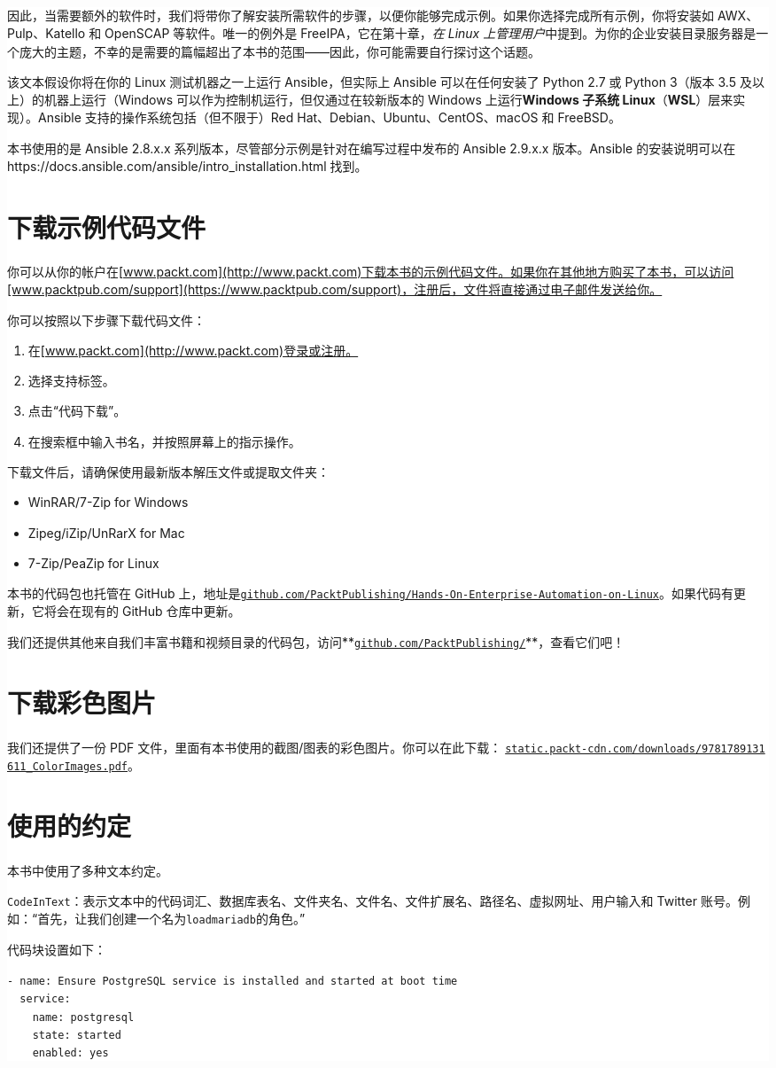 因此，当需要额外的软件时，我们将带你了解安装所需软件的步骤，以便你能够完成示例。如果你选择完成所有示例，你将安装如 AWX、Pulp、Katello 和 OpenSCAP 等软件。唯一的例外是 FreeIPA，它在第十章，*在 Linux 上管理用户*中提到。为你的企业安装目录服务器是一个庞大的主题，不幸的是需要的篇幅超出了本书的范围——因此，你可能需要自行探讨这个话题。

该文本假设你将在你的 Linux 测试机器之一上运行 Ansible，但实际上 Ansible 可以在任何安装了 Python 2.7 或 Python 3（版本 3.5 及以上）的机器上运行（Windows 可以作为控制机运行，但仅通过在较新版本的 Windows 上运行**Windows 子系统 Linux**（**WSL**）层来实现）。Ansible 支持的操作系统包括（但不限于）Red Hat、Debian、Ubuntu、CentOS、macOS 和 FreeBSD。

本书使用的是 Ansible 2.8.x.x 系列版本，尽管部分示例是针对在编写过程中发布的 Ansible 2.9.x.x 版本。Ansible 的安装说明可以在 https:/​/​docs.​ansible.​com/​ansible/​intro_​installation.​html 找到。

# 下载示例代码文件

你可以从你的帐户在[www.packt.com](http://www.packt.com)下载本书的示例代码文件。如果你在其他地方购买了本书，可以访问[www.packtpub.com/support](https://www.packtpub.com/support)，注册后，文件将直接通过电子邮件发送给你。

你可以按照以下步骤下载代码文件：

1.  在[www.packt.com](http://www.packt.com)登录或注册。

1.  选择支持标签。

1.  点击“代码下载”。

1.  在搜索框中输入书名，并按照屏幕上的指示操作。

下载文件后，请确保使用最新版本解压文件或提取文件夹：

+   WinRAR/7-Zip for Windows

+   Zipeg/iZip/UnRarX for Mac

+   7-Zip/PeaZip for Linux

本书的代码包也托管在 GitHub 上，地址是[`github.com/PacktPublishing/Hands-On-Enterprise-Automation-on-Linux`](https://github.com/PacktPublishing/Hands-On-Enterprise-Automation-on-Linux)。如果代码有更新，它将会在现有的 GitHub 仓库中更新。

我们还提供其他来自我们丰富书籍和视频目录的代码包，访问**[`github.com/PacktPublishing/`](https://github.com/PacktPublishing/)**，查看它们吧！

# 下载彩色图片

我们还提供了一份 PDF 文件，里面有本书使用的截图/图表的彩色图片。你可以在此下载： [`static.packt-cdn.com/downloads/9781789131611_ColorImages.pdf`](https://static.packt-cdn.com/downloads/9781789131611_ColorImages.pdf)。

# 使用的约定

本书中使用了多种文本约定。

`CodeInText`：表示文本中的代码词汇、数据库表名、文件夹名、文件名、文件扩展名、路径名、虚拟网址、用户输入和 Twitter 账号。例如：“首先，让我们创建一个名为`loadmariadb`的角色。”

代码块设置如下：

```
- name: Ensure PostgreSQL service is installed and started at boot time
  service:
    name: postgresql
    state: started
    enabled: yes
```
